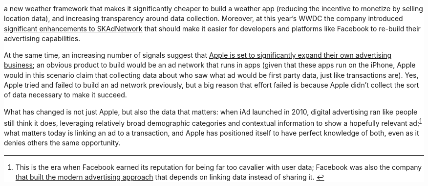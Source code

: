 <a href="https://stratechery.com/2022/apple-wwdc-m2-additional-notes/">a new weather framework</a> that makes it significantly cheaper to build a weather app (reducing the incentive to monetize by selling location data), and increasing transparency around data collection. Moreover, at this year&#8217;s WWDC the company introduced <a href="https://mobiledevmemo.com/is-skadnetwork-4-0-a-turning-point-for-mobile-advertising-privacy-with-a-purpose/">significant enhancements to SKAdNetwork</a> that should make it easier for developers and platforms like Facebook to re-build their advertising capabilities.</p><p>At the same time, an increasing number of signals suggest that <a href="https://www.businessinsider.com/apple-shaking-up-services-business-in-streaming-advertising-push-2022-5">Apple is set to significantly expand their own advertising business</a>; an obvious product to build would be an ad network that runs in apps (given that these apps run on the iPhone, Apple would in this scenario claim that collecting data about who saw what ad would be first party data, just like transactions are). Yes, Apple tried and failed to build an ad network previously, but a big reason that effort failed is because Apple didn&#8217;t collect the sort of data necessary to make it succeed.</p><p>What has changed is not just Apple, but also the data that matters: when iAd launched in 2010, digital advertising ran like people still think it does, leveraging relatively broad demographic categories and contextual information to show a hopefully relevant ad;<sup id="rf1-9254"><a href="https://stratechery.com/2022/data-and-definitions/#fn1-9254" title="This is the era when Facebook earned its reputation for being far too cavalier with user data; Facebook was also the company &lt;a href=&quot;https://stratechery.com/2020/apple-and-facebook/&quot;&gt;that built the modern advertising approach&lt;/a&gt; that depends on linking data instead of sharing it." rel="footnote">1</a></sup> what matters today is linking an ad to a transaction, and Apple has positioned itself to have perfect knowledge of both, even as it denies others the same opportunity.</p><hr class="footnotes"><ol class="footnotes" style="list-style-type:decimal"><li id="fn1-9254"><p >This is the era when Facebook earned its reputation for being far too cavalier with user data; Facebook was also the company <a href="https://stratechery.com/2020/apple-and-facebook/">that built the modern advertising approach</a> that depends on linking data instead of sharing it.&nbsp;<a href="https://stratechery.com/2022/data-and-definitions/#rf1-9254" class="backlink" title="Return to footnote 1.">&#8617;</a></p></li></ol>
</div>
